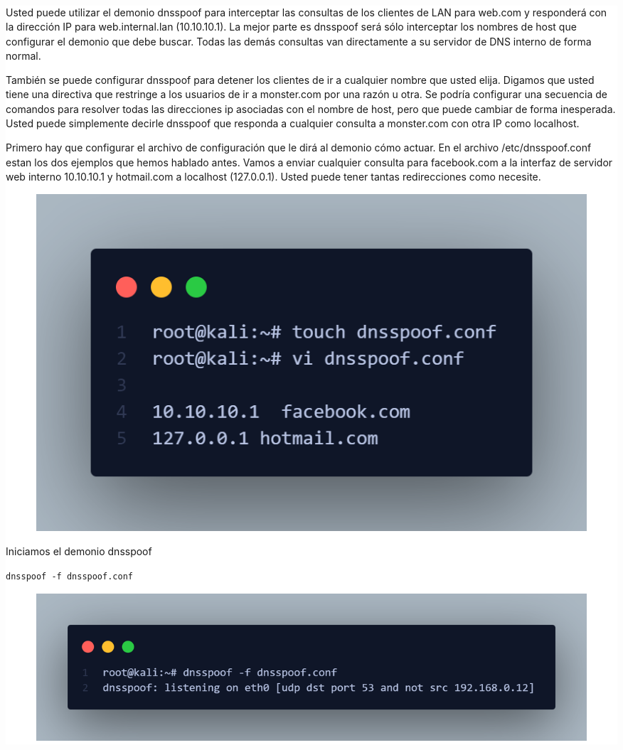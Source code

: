 Usted puede utilizar el demonio dnsspoof para interceptar las consultas de los clientes de LAN para web.com y responderá con la dirección IP para web.internal.lan (10.10.10.1). La mejor parte es dnsspoof será sólo interceptar los nombres de host que configurar el demonio que debe buscar. Todas las demás consultas van directamente a su servidor de DNS interno de forma normal.

También se puede configurar dnsspoof para detener los clientes de ir a cualquier nombre que usted elija. Digamos que usted tiene una directiva que restringe a los usuarios de ir a monster.com por una razón u otra. Se podría configurar una secuencia de comandos para resolver todas las direcciones ip asociadas con el nombre de host, pero que puede cambiar de forma inesperada. Usted puede simplemente decirle dnsspoof que responda a cualquier consulta a monster.com con otra IP como localhost.

Primero hay que configurar el archivo de configuración que le dirá al demonio cómo actuar. En el archivo /etc/dnsspoof.conf estan los dos ejemplos que hemos hablado antes. Vamos a enviar cualquier consulta para facebook.com a la interfaz de servidor web interno 10.10.10.1 y hotmail.com a localhost (127.0.0.1). Usted puede tener tantas redirecciones como necesite.

<center>
  <img src="/assets/images/Dnsspoof/dnsspoof-conf.png" alt="Portada" style="width:90%">
</center>

Iniciamos el demonio dnsspoof

```text
dnsspoof -f dnsspoof.conf
```

<center>
  <img src="/assets/images/Dnsspoof/dnsspoof-demon.png" alt="Portada" style="width:90%">
</center>
